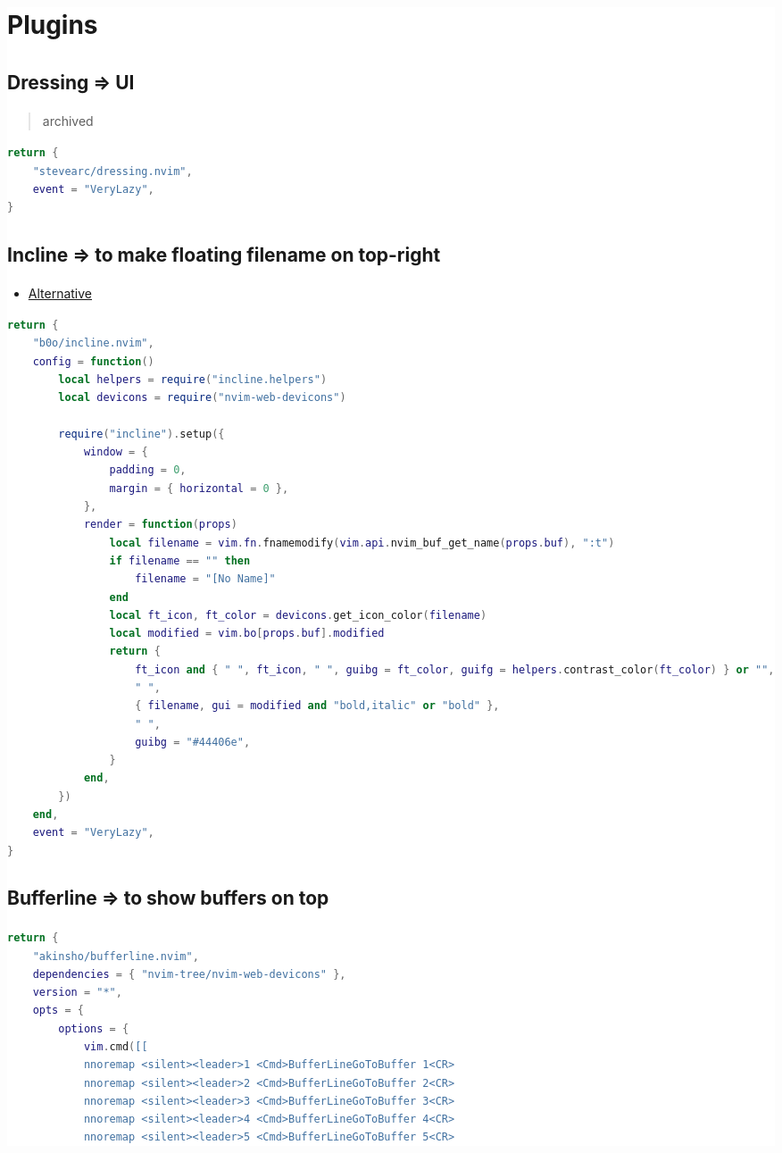 # Plugins

## Dressing => UI
> archived
```lua
return {
	"stevearc/dressing.nvim",
	event = "VeryLazy",
}
```
## Incline => to make floating filename on top-right
* [Alternative](https://github.com/b0o/incline.nvim?tab=readme-ov-file)

```lua
return {
	"b0o/incline.nvim",
	config = function()
		local helpers = require("incline.helpers")
		local devicons = require("nvim-web-devicons")

		require("incline").setup({
			window = {
				padding = 0,
				margin = { horizontal = 0 },
			},
			render = function(props)
				local filename = vim.fn.fnamemodify(vim.api.nvim_buf_get_name(props.buf), ":t")
				if filename == "" then
					filename = "[No Name]"
				end
				local ft_icon, ft_color = devicons.get_icon_color(filename)
				local modified = vim.bo[props.buf].modified
				return {
					ft_icon and { " ", ft_icon, " ", guibg = ft_color, guifg = helpers.contrast_color(ft_color) } or "",
					" ",
					{ filename, gui = modified and "bold,italic" or "bold" },
					" ",
					guibg = "#44406e",
				}
			end,
		})
	end,
	event = "VeryLazy",
}
```

## Bufferline => to show buffers on top
```lua
return {
	"akinsho/bufferline.nvim",
	dependencies = { "nvim-tree/nvim-web-devicons" },
	version = "*",
	opts = {
		options = {
			vim.cmd([[
			nnoremap <silent><leader>1 <Cmd>BufferLineGoToBuffer 1<CR>
			nnoremap <silent><leader>2 <Cmd>BufferLineGoToBuffer 2<CR>
			nnoremap <silent><leader>3 <Cmd>BufferLineGoToBuffer 3<CR>
			nnoremap <silent><leader>4 <Cmd>BufferLineGoToBuffer 4<CR>
			nnoremap <silent><leader>5 <Cmd>BufferLineGoToBuffer 5<CR>
```